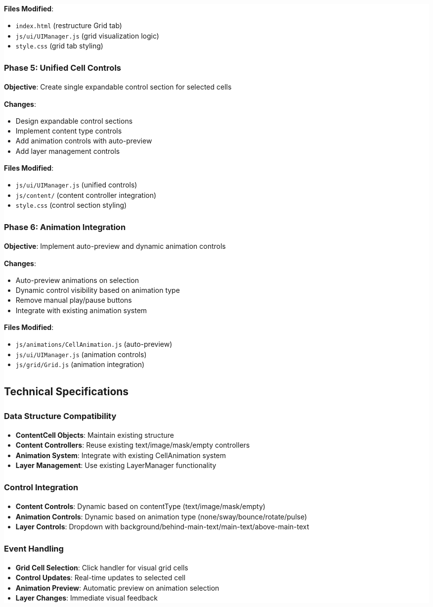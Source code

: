 **Files Modified**:
- `index.html` (restructure Grid tab)
- `js/ui/UIManager.js` (grid visualization logic)
- `style.css` (grid tab styling)

### Phase 5: Unified Cell Controls
**Objective**: Create single expandable control section for selected cells

**Changes**:
- Design expandable control sections
- Implement content type controls
- Add animation controls with auto-preview
- Add layer management controls

**Files Modified**:
- `js/ui/UIManager.js` (unified controls)
- `js/content/` (content controller integration)
- `style.css` (control section styling)

### Phase 6: Animation Integration
**Objective**: Implement auto-preview and dynamic animation controls

**Changes**:
- Auto-preview animations on selection
- Dynamic control visibility based on animation type
- Remove manual play/pause buttons
- Integrate with existing animation system

**Files Modified**:
- `js/animations/CellAnimation.js` (auto-preview)
- `js/ui/UIManager.js` (animation controls)
- `js/grid/Grid.js` (animation integration)

## Technical Specifications

### Data Structure Compatibility
- **ContentCell Objects**: Maintain existing structure
- **Content Controllers**: Reuse existing text/image/mask/empty controllers
- **Animation System**: Integrate with existing CellAnimation system
- **Layer Management**: Use existing LayerManager functionality

### Control Integration
- **Content Controls**: Dynamic based on contentType (text/image/mask/empty)
- **Animation Controls**: Dynamic based on animation type (none/sway/bounce/rotate/pulse)
- **Layer Controls**: Dropdown with background/behind-main-text/main-text/above-main-text

### Event Handling
- **Grid Cell Selection**: Click handler for visual grid cells
- **Control Updates**: Real-time updates to selected cell
- **Animation Preview**: Automatic preview on animation selection
- **Layer Changes**: Immediate visual feedback
